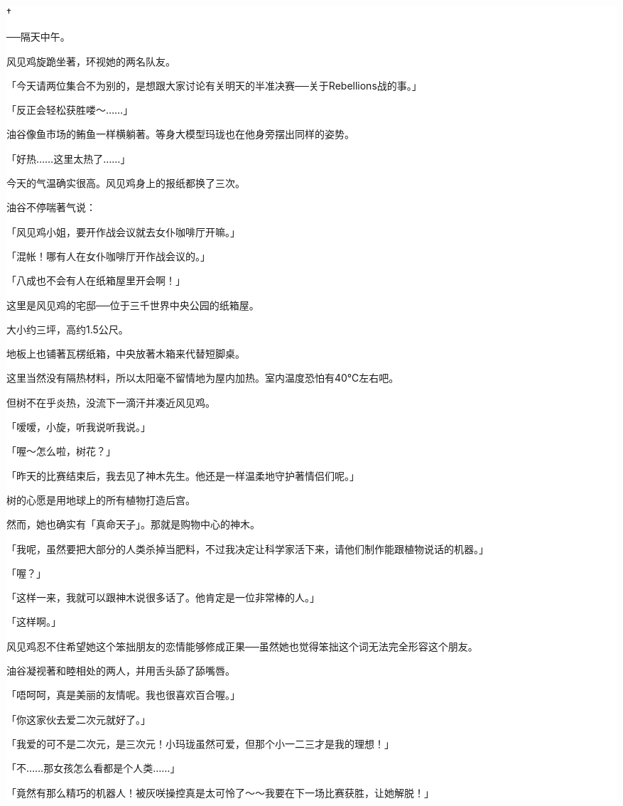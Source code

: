 †

──隔天中午。

风见鸡旋跪坐著，环视她的两名队友。

「今天请两位集合不为别的，是想跟大家讨论有关明天的半准决赛──关于Rebellions战的事。」

「反正会轻松获胜喽～……」

油谷像鱼市场的鲔鱼一样横躺著。等身大模型玛珑也在他身旁摆出同样的姿势。

「好热……这里太热了……」

今天的气温确实很高。风见鸡身上的报纸都换了三次。

油谷不停喘著气说：

「风见鸡小姐，要开作战会议就去女仆咖啡厅开嘛。」

「混帐！哪有人在女仆咖啡厅开作战会议的。」

「八成也不会有人在纸箱屋里开会啊！」

这里是风见鸡的宅邸──位于三千世界中央公园的纸箱屋。

大小约三坪，高约1.5公尺。

地板上也铺著瓦楞纸箱，中央放著木箱来代替短脚桌。

这里当然没有隔热材料，所以太阳毫不留情地为屋内加热。室内温度恐怕有40℃左右吧。

但树不在乎炎热，没流下一滴汗并凑近风见鸡。

「嗳嗳，小旋，听我说听我说。」

「喔～怎么啦，树花？」

「昨天的比赛结束后，我去见了神木先生。他还是一样温柔地守护著情侣们呢。」

树的心愿是用地球上的所有植物打造后宫。

然而，她也确实有「真命天子」。那就是购物中心的神木。

「我呢，虽然要把大部分的人类杀掉当肥料，不过我决定让科学家活下来，请他们制作能跟植物说话的机器。」

「喔？」

「这样一来，我就可以跟神木说很多话了。他肯定是一位非常棒的人。」

「这样啊。」

风见鸡忍不住希望她这个笨拙朋友的恋情能够修成正果──虽然她也觉得笨拙这个词无法完全形容这个朋友。

油谷凝视著和睦相处的两人，并用舌头舔了舔嘴唇。

「唔呵呵，真是美丽的友情呢。我也很喜欢百合喔。」

「你这家伙去爱二次元就好了。」

「我爱的可不是二次元，是三次元！小玛珑虽然可爱，但那个小一二三才是我的理想！」

「不……那女孩怎么看都是个人类……」

「竟然有那么精巧的机器人！被灰咲操控真是太可怜了～～我要在下一场比赛获胜，让她解脱！」
